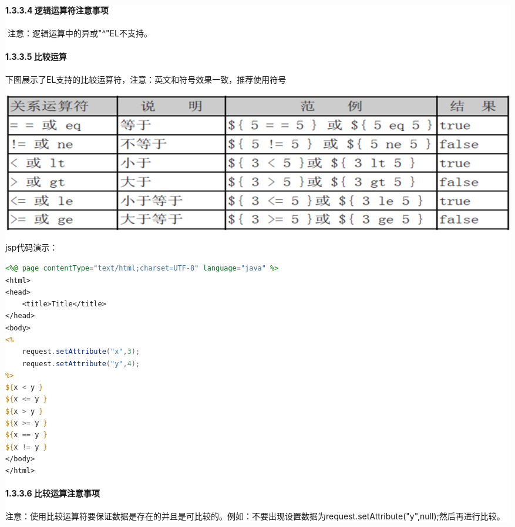 ```jsp

```



#### 1.3.3.4 逻辑运算符注意事项

​	注意：逻辑运算中的异或"^"EL不支持。

#### 1.3.3.5 比较运算 

下图展示了EL支持的比较运算符，注意：英文和符号效果一致，推荐使用符号

![](img\02.png)

jsp代码演示：

```jsp
<%@ page contentType="text/html;charset=UTF-8" language="java" %>
<html>
<head>
    <title>Title</title>
</head>
<body>
<%
    request.setAttribute("x",3);
    request.setAttribute("y",4);
%>
${x < y }
${x <= y }
${x > y }
${x >= y }
${x == y }
${x != y }
</body>
</html>

```

#### 1.3.3.6 比较运算注意事项

​	注意：使用比较运算符要保证数据是存在的并且是可比较的。例如：不要出现设置数据为request.setAttribute("y",null);然后再进行比较。
